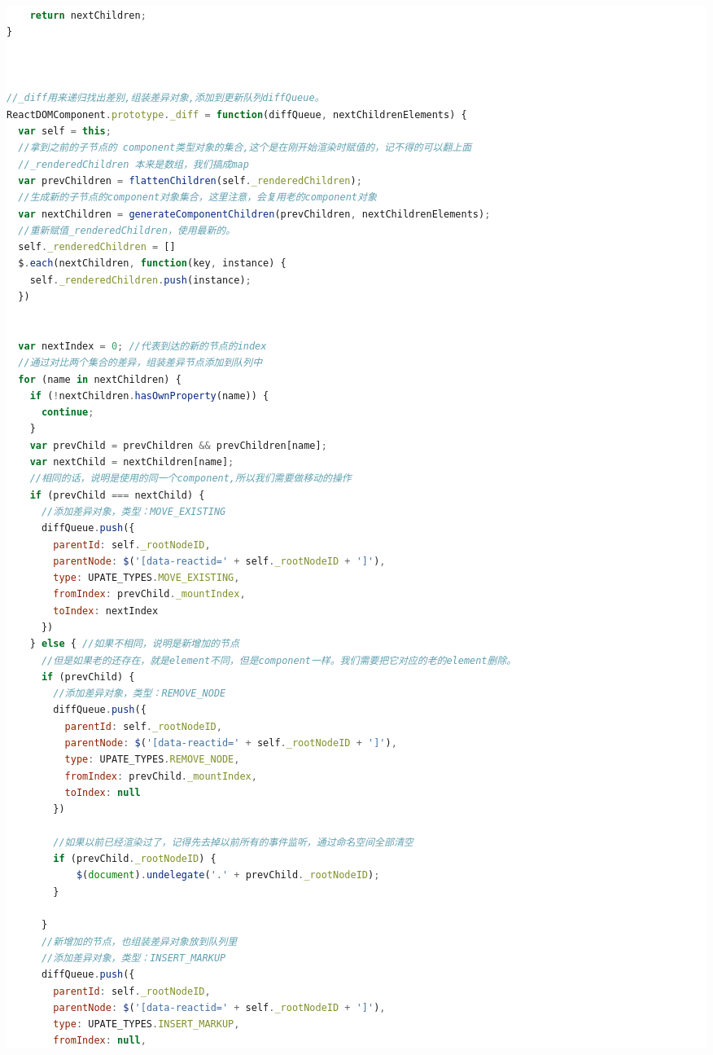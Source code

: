 ```javascript
    return nextChildren;
}



//_diff用来递归找出差别,组装差异对象,添加到更新队列diffQueue。
ReactDOMComponent.prototype._diff = function(diffQueue, nextChildrenElements) {
  var self = this;
  //拿到之前的子节点的 component类型对象的集合,这个是在刚开始渲染时赋值的，记不得的可以翻上面
  //_renderedChildren 本来是数组，我们搞成map
  var prevChildren = flattenChildren(self._renderedChildren);
  //生成新的子节点的component对象集合，这里注意，会复用老的component对象
  var nextChildren = generateComponentChildren(prevChildren, nextChildrenElements);
  //重新赋值_renderedChildren，使用最新的。
  self._renderedChildren = []
  $.each(nextChildren, function(key, instance) {
    self._renderedChildren.push(instance);
  })


  var nextIndex = 0; //代表到达的新的节点的index
  //通过对比两个集合的差异，组装差异节点添加到队列中
  for (name in nextChildren) {
    if (!nextChildren.hasOwnProperty(name)) {
      continue;
    }
    var prevChild = prevChildren && prevChildren[name];
    var nextChild = nextChildren[name];
    //相同的话，说明是使用的同一个component,所以我们需要做移动的操作
    if (prevChild === nextChild) {
      //添加差异对象，类型：MOVE_EXISTING
      diffQueue.push({
        parentId: self._rootNodeID,
        parentNode: $('[data-reactid=' + self._rootNodeID + ']'),
        type: UPATE_TYPES.MOVE_EXISTING,
        fromIndex: prevChild._mountIndex,
        toIndex: nextIndex
      })
    } else { //如果不相同，说明是新增加的节点
      //但是如果老的还存在，就是element不同，但是component一样。我们需要把它对应的老的element删除。
      if (prevChild) {
        //添加差异对象，类型：REMOVE_NODE
        diffQueue.push({
          parentId: self._rootNodeID,
          parentNode: $('[data-reactid=' + self._rootNodeID + ']'),
          type: UPATE_TYPES.REMOVE_NODE,
          fromIndex: prevChild._mountIndex,
          toIndex: null
        })

        //如果以前已经渲染过了，记得先去掉以前所有的事件监听，通过命名空间全部清空
        if (prevChild._rootNodeID) {
            $(document).undelegate('.' + prevChild._rootNodeID);
        }

      }
      //新增加的节点，也组装差异对象放到队列里
      //添加差异对象，类型：INSERT_MARKUP
      diffQueue.push({
        parentId: self._rootNodeID,
        parentNode: $('[data-reactid=' + self._rootNodeID + ']'),
        type: UPATE_TYPES.INSERT_MARKUP,
        fromIndex: null,
```